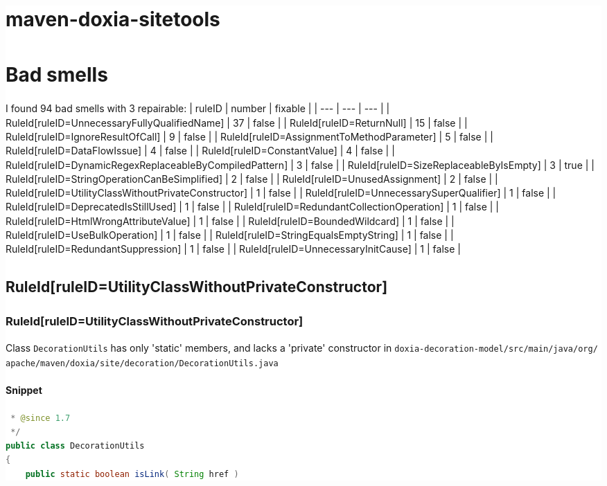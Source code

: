 # maven-doxia-sitetools 
 
# Bad smells
I found 94 bad smells with 3 repairable:
| ruleID | number | fixable |
| --- | --- | --- |
| RuleId[ruleID=UnnecessaryFullyQualifiedName] | 37 | false |
| RuleId[ruleID=ReturnNull] | 15 | false |
| RuleId[ruleID=IgnoreResultOfCall] | 9 | false |
| RuleId[ruleID=AssignmentToMethodParameter] | 5 | false |
| RuleId[ruleID=DataFlowIssue] | 4 | false |
| RuleId[ruleID=ConstantValue] | 4 | false |
| RuleId[ruleID=DynamicRegexReplaceableByCompiledPattern] | 3 | false |
| RuleId[ruleID=SizeReplaceableByIsEmpty] | 3 | true |
| RuleId[ruleID=StringOperationCanBeSimplified] | 2 | false |
| RuleId[ruleID=UnusedAssignment] | 2 | false |
| RuleId[ruleID=UtilityClassWithoutPrivateConstructor] | 1 | false |
| RuleId[ruleID=UnnecessarySuperQualifier] | 1 | false |
| RuleId[ruleID=DeprecatedIsStillUsed] | 1 | false |
| RuleId[ruleID=RedundantCollectionOperation] | 1 | false |
| RuleId[ruleID=HtmlWrongAttributeValue] | 1 | false |
| RuleId[ruleID=BoundedWildcard] | 1 | false |
| RuleId[ruleID=UseBulkOperation] | 1 | false |
| RuleId[ruleID=StringEqualsEmptyString] | 1 | false |
| RuleId[ruleID=RedundantSuppression] | 1 | false |
| RuleId[ruleID=UnnecessaryInitCause] | 1 | false |
## RuleId[ruleID=UtilityClassWithoutPrivateConstructor]
### RuleId[ruleID=UtilityClassWithoutPrivateConstructor]
Class `DecorationUtils` has only 'static' members, and lacks a 'private' constructor
in `doxia-decoration-model/src/main/java/org/apache/maven/doxia/site/decoration/DecorationUtils.java`
#### Snippet
```java
 * @since 1.7
 */
public class DecorationUtils
{
    public static boolean isLink( String href )
```
